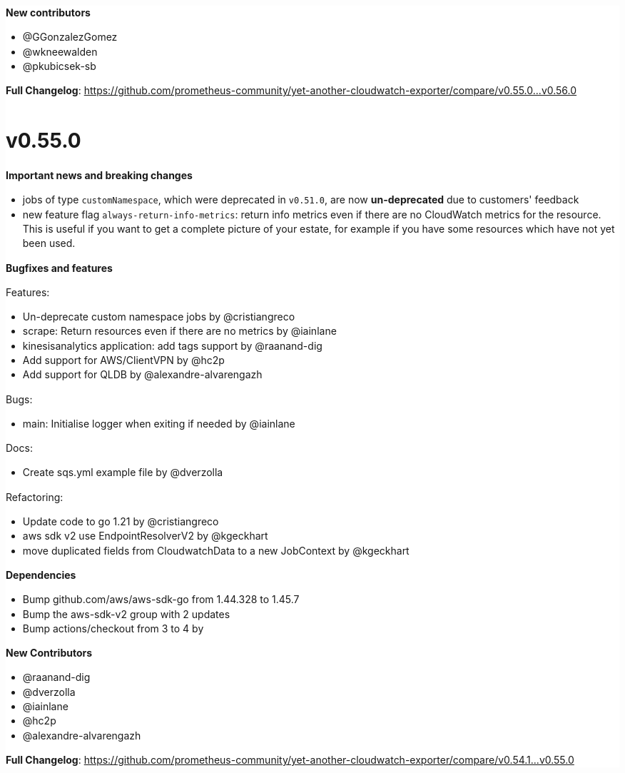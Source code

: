 **New contributors**

* @GGonzalezGomez
* @wkneewalden
* @pkubicsek-sb

**Full Changelog**: https://github.com/prometheus-community/yet-another-cloudwatch-exporter/compare/v0.55.0...v0.56.0

# v0.55.0

**Important news and breaking changes**

* jobs of type `customNamespace`, which were deprecated in `v0.51.0`, are now **un-deprecated** due to customers' feedback
* new feature flag `always-return-info-metrics`: return info metrics even if there are no CloudWatch metrics for the resource. This is useful if you want to get a complete picture of your estate, for example if you have some resources which have not yet been used.

**Bugfixes and features**

Features:
* Un-deprecate custom namespace jobs by @cristiangreco
* scrape: Return resources even if there are no metrics by @iainlane
* kinesisanalytics application: add tags support by @raanand-dig
* Add support for AWS/ClientVPN by @hc2p
* Add support for QLDB by @alexandre-alvarengazh

Bugs:
* main: Initialise logger when exiting if needed by @iainlane

Docs:
* Create sqs.yml example file by @dverzolla

Refactoring:
* Update code to go 1.21 by @cristiangreco
* aws sdk v2 use EndpointResolverV2 by @kgeckhart
* move duplicated fields from CloudwatchData to a new JobContext by @kgeckhart

**Dependencies**

* Bump github.com/aws/aws-sdk-go from 1.44.328 to 1.45.7
* Bump the aws-sdk-v2 group with 2 updates
* Bump actions/checkout from 3 to 4 by

**New Contributors**

* @raanand-dig
* @dverzolla
* @iainlane
* @hc2p
* @alexandre-alvarengazh

**Full Changelog**: https://github.com/prometheus-community/yet-another-cloudwatch-exporter/compare/v0.54.1...v0.55.0

